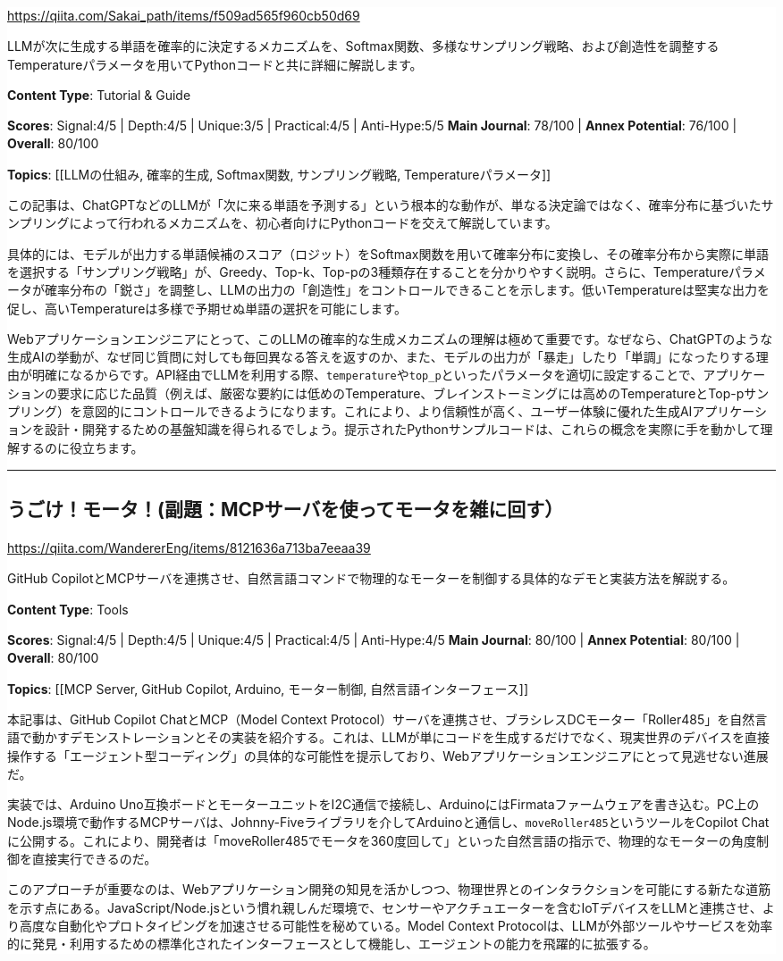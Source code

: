 https://qiita.com/Sakai_path/items/f509ad565f960cb50d69

LLMが次に生成する単語を確率的に決定するメカニズムを、Softmax関数、多様なサンプリング戦略、および創造性を調整するTemperatureパラメータを用いてPythonコードと共に詳細に解説します。

**Content Type**: Tutorial & Guide

**Scores**: Signal:4/5 | Depth:4/5 | Unique:3/5 | Practical:4/5 | Anti-Hype:5/5
**Main Journal**: 78/100 | **Annex Potential**: 76/100 | **Overall**: 80/100

**Topics**: [[LLMの仕組み, 確率的生成, Softmax関数, サンプリング戦略, Temperatureパラメータ]]

この記事は、ChatGPTなどのLLMが「次に来る単語を予測する」という根本的な動作が、単なる決定論ではなく、確率分布に基づいたサンプリングによって行われるメカニズムを、初心者向けにPythonコードを交えて解説しています。

具体的には、モデルが出力する単語候補のスコア（ロジット）をSoftmax関数を用いて確率分布に変換し、その確率分布から実際に単語を選択する「サンプリング戦略」が、Greedy、Top-k、Top-pの3種類存在することを分かりやすく説明。さらに、Temperatureパラメータが確率分布の「鋭さ」を調整し、LLMの出力の「創造性」をコントロールできることを示します。低いTemperatureは堅実な出力を促し、高いTemperatureは多様で予期せぬ単語の選択を可能にします。

Webアプリケーションエンジニアにとって、このLLMの確率的な生成メカニズムの理解は極めて重要です。なぜなら、ChatGPTのような生成AIの挙動が、なぜ同じ質問に対しても毎回異なる答えを返すのか、また、モデルの出力が「暴走」したり「単調」になったりする理由が明確になるからです。API経由でLLMを利用する際、`temperature`や`top_p`といったパラメータを適切に設定することで、アプリケーションの要求に応じた品質（例えば、厳密な要約には低めのTemperature、ブレインストーミングには高めのTemperatureとTop-pサンプリング）を意図的にコントロールできるようになります。これにより、より信頼性が高く、ユーザー体験に優れた生成AIアプリケーションを設計・開発するための基盤知識を得られるでしょう。提示されたPythonサンプルコードは、これらの概念を実際に手を動かして理解するのに役立ちます。

---

## うごけ！モータ！(副題：MCPサーバを使ってモータを雑に回す）

https://qiita.com/WandererEng/items/8121636a713ba7eeaa39

GitHub CopilotとMCPサーバを連携させ、自然言語コマンドで物理的なモーターを制御する具体的なデモと実装方法を解説する。

**Content Type**: Tools

**Scores**: Signal:4/5 | Depth:4/5 | Unique:4/5 | Practical:4/5 | Anti-Hype:4/5
**Main Journal**: 80/100 | **Annex Potential**: 80/100 | **Overall**: 80/100

**Topics**: [[MCP Server, GitHub Copilot, Arduino, モーター制御, 自然言語インターフェース]]

本記事は、GitHub Copilot ChatとMCP（Model Context Protocol）サーバを連携させ、ブラシレスDCモーター「Roller485」を自然言語で動かすデモンストレーションとその実装を紹介する。これは、LLMが単にコードを生成するだけでなく、現実世界のデバイスを直接操作する「エージェント型コーディング」の具体的な可能性を提示しており、Webアプリケーションエンジニアにとって見逃せない進展だ。

実装では、Arduino Uno互換ボードとモーターユニットをI2C通信で接続し、ArduinoにはFirmataファームウェアを書き込む。PC上のNode.js環境で動作するMCPサーバは、Johnny-Fiveライブラリを介してArduinoと通信し、`moveRoller485`というツールをCopilot Chatに公開する。これにより、開発者は「moveRoller485でモータを360度回して」といった自然言語の指示で、物理的なモーターの角度制御を直接実行できるのだ。

このアプローチが重要なのは、Webアプリケーション開発の知見を活かしつつ、物理世界とのインタラクションを可能にする新たな道筋を示す点にある。JavaScript/Node.jsという慣れ親しんだ環境で、センサーやアクチュエーターを含むIoTデバイスをLLMと連携させ、より高度な自動化やプロトタイピングを加速させる可能性を秘めている。Model Context Protocolは、LLMが外部ツールやサービスを効率的に発見・利用するための標準化されたインターフェースとして機能し、エージェントの能力を飛躍的に拡張する。

